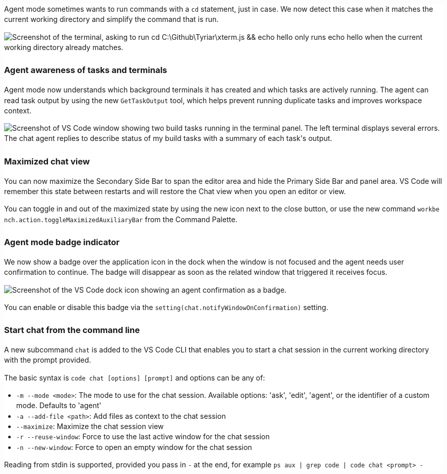 Agent mode sometimes wants to run commands with a `cd` statement, just in case. We now detect this case when it matches the current working directory and simplify the command that is run.

![Screenshot of the terminal, asking to run `cd C:\Github\Tyriar\xterm.js && echo hello` only runs `echo hello` when the current working directory already matches.](images/1_102/terminal-working-dir.png)

### Agent awareness of tasks and terminals

Agent mode now understands which background terminals it has created and which tasks are actively running. The agent can read task output by using the new `GetTaskOutput` tool, which helps prevent running duplicate tasks and improves workspace context.

![Screenshot of VS Code window showing two build tasks running in the terminal panel. The left terminal displays several errors. The chat agent replies to describe status of my build tasks with a summary of each task's output.](images/1_102/task-status.png)

### Maximized chat view

You can now maximize the Secondary Side Bar to span the editor area and hide the Primary Side Bar and panel area. VS Code will remember this state between restarts and will restore the Chat view when you open an editor or view.

<video src="images/1_102/auxmax.mp4" title="Video showing maximizing the Secondary Side Bar." autoplay loop controls muted></video>

You can toggle in and out of the maximized state by using the new icon next to the close button, or use the new command `workbench.action.toggleMaximizedAuxiliaryBar` from the Command Palette.

### Agent mode badge indicator

We now show a badge over the application icon in the dock when the window is not focused and the agent needs user confirmation to continue. The badge will disappear as soon as the related window that triggered it receives focus.

![Screenshot of the VS Code dock icon showing an agent confirmation as a badge.](./images/1_102/badge.png)

You can enable or disable this badge via the `setting(chat.notifyWindowOnConfirmation)` setting.

### Start chat from the command line

A new subcommand `chat` is added to the VS Code CLI that enables you to start a chat session in the current working directory with the prompt provided.

<video src="images/1_102/chatcli.mp4" title="Video showing the Chat CLI in action to open the Chat view from the command line and run a prompt." autoplay loop controls muted></video>

The basic syntax is `code chat [options] [prompt]` and options can be any of:

* `-m --mode <mode>`: The mode to use for the chat session. Available options: 'ask', 'edit', 'agent', or the identifier of a custom mode. Defaults to 'agent'
* `-a --add-file <path>`: Add files as context to the chat session
* `--maximize`: Maximize the chat session view
* `-r --reuse-window`: Force to use the last active window for the chat session
* `-n --new-window`: Force to open an empty window for the chat session

Reading from stdin is supported, provided you pass in `-` at the end, for example `ps aux | grep code | code chat <prompt> -`
